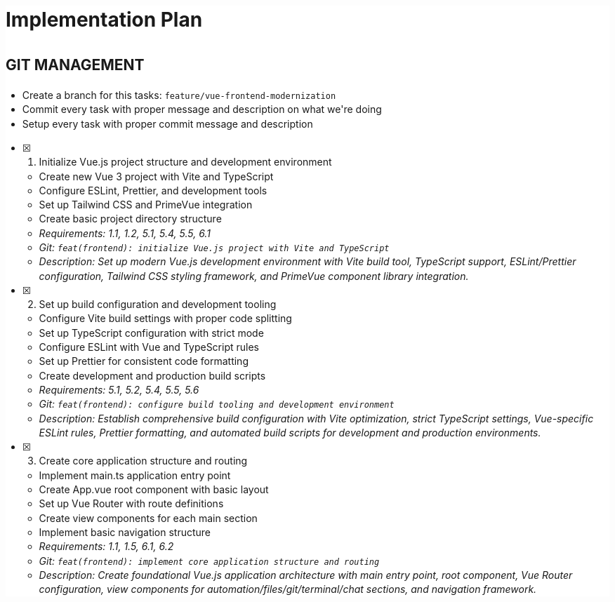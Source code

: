 # Implementation Plan

## GIT MANAGEMENT

- Create a branch for this tasks: `feature/vue-frontend-modernization`
- Commit every task with proper message and description on what we're doing
- Setup every task with proper commit message and description

- [x] 1. Initialize Vue.js project structure and development environment





  - Create new Vue 3 project with Vite and TypeScript
  - Configure ESLint, Prettier, and development tools
  - Set up Tailwind CSS and PrimeVue integration
  - Create basic project directory structure
  - _Requirements: 1.1, 1.2, 5.1, 5.4, 5.5, 6.1_
  - _Git: `feat(frontend): initialize Vue.js project with Vite and TypeScript`_
  - _Description: Set up modern Vue.js development environment with Vite build tool, TypeScript support, ESLint/Prettier configuration, Tailwind CSS styling framework, and PrimeVue component library integration._


- [x] 2. Set up build configuration and development tooling




  - Configure Vite build settings with proper code splitting
  - Set up TypeScript configuration with strict mode
  - Configure ESLint with Vue and TypeScript rules
  - Set up Prettier for consistent code formatting
  - Create development and production build scripts
  - _Requirements: 5.1, 5.2, 5.4, 5.5, 5.6_
  - _Git: `feat(frontend): configure build tooling and development environment`_
  - _Description: Establish comprehensive build configuration with Vite optimization, strict TypeScript settings, Vue-specific ESLint rules, Prettier formatting, and automated build scripts for development and production environments._

- [x] 3. Create core application structure and routing





  - Implement main.ts application entry point
  - Create App.vue root component with basic layout
  - Set up Vue Router with route definitions
  - Create view components for each main section
  - Implement basic navigation structure
  - _Requirements: 1.1, 1.5, 6.1, 6.2_
  - _Git: `feat(frontend): implement core application structure and routing`_
  - _Description: Create foundational Vue.js application architecture with main entry point, root component, Vue Router configuration, view components for automation/files/git/terminal/chat sections, and navigation framework._
